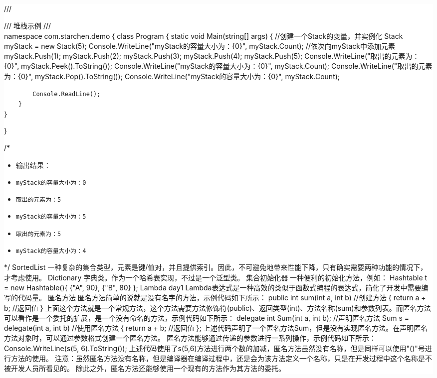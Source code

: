 /// <summary>
/// 堆栈示例
/// </summary>
namespace com.starchen.demo
{
    class Program
    {
        static void Main(string[] args)
        {
            //创建一个Stack的变量，并实例化
            Stack myStack = new Stack(5);
            Console.WriteLine("myStack的容量大小为：{0}", myStack.Count);
            //依次向myStack中添加元素
            myStack.Push(1);
            myStack.Push(2);
            myStack.Push(3);
            myStack.Push(4);
            myStack.Push(5);
            Console.WriteLine("取出的元素为：{0}", myStack.Peek().ToString());
            Console.WriteLine("myStack的容量大小为：{0}", myStack.Count);
            Console.WriteLine("取出的元素为：{0}", myStack.Pop().ToString());
            Console.WriteLine("myStack的容量大小为：{0}", myStack.Count);

            Console.ReadLine();
        }
    }

}

/*
 * 输出结果：
 *     myStack的容量大小为：0
 *     取出的元素为：5
 *     myStack的容量大小为：5
 *     取出的元素为：5
 *     myStack的容量大小为：4
 */
SortedList
	一种复杂的集合类型，元素是键/值对，并且提供索引。因此，不可避免地带来性能下降，只有确实需要两种功能的情况下，才考虑使用。
Dictionary
字典类。作为一个哈希表实现，不过是一个泛型类。
集合初始化器
一种便利的初始化方法，例如：
Hashtable t = new Hashtable(){ {"A", 90}, {"B", 80} };
Lambda
day1
Lambda表达式是一种高效的类似于函数式编程的表达式，简化了开发中需要编写的代码量。
匿名方法
匿名方法简单的说就是没有名字的方法，示例代码如下所示：
public int sum(int a, int b) //创建方法
{
    return a + b; //返回值
}
上面这个方法就是一个常规方法，这个方法需要方法修饰符(public)、返回类型(int)、方法名称(sum)和参数列表。而匿名方法可以看作是一个委托的扩展，是一个没有命名的方法，示例代码如下所示：
delegate int Sum(int a, int b); //声明匿名方法
Sum s = delegate(int a, int b) //使用匿名方法
{
    return a + b; //返回值
};
上述代码声明了一个匿名方法Sum，但是没有实现匿名方法。在声明匿名方法对象时，可以通过参数格式创建一个匿名方法。
匿名方法能够通过传递的参数进行一系列操作，示例代码如下所示：
Console.WriteLine(s(5, 6).ToString());
上述代码使用了s(5,6)方法进行两个数的加减，匿名方法虽然没有名称，但是同样可以使用"()"号进行方法的使用。
注意：虽然匿名方法没有名称，但是编译器在编译过程中，还是会为该方法定义一个名称，只是在开发过程中这个名称是不被开发人员所看见的。
除此之外，匿名方法还能够使用一个现有的方法作为其方法的委托。
